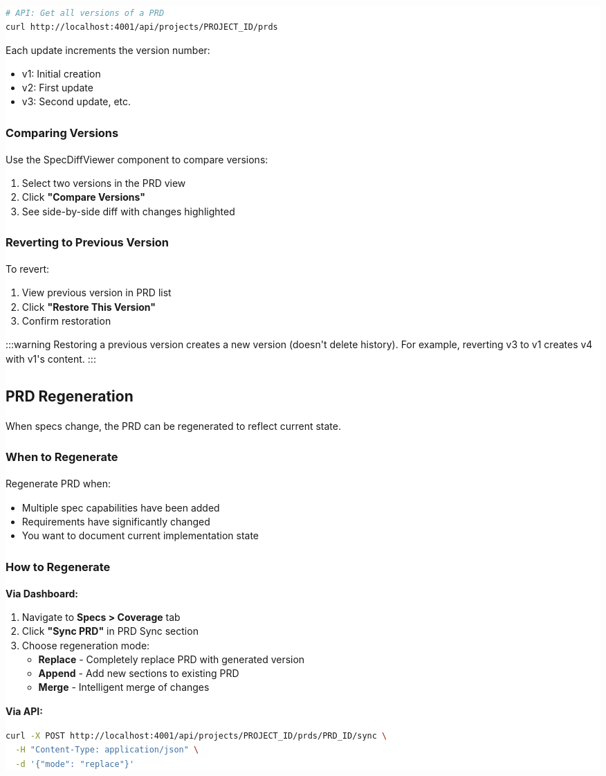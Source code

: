 ```bash
# API: Get all versions of a PRD
curl http://localhost:4001/api/projects/PROJECT_ID/prds
```

Each update increments the version number:
- v1: Initial creation
- v2: First update
- v3: Second update, etc.

### Comparing Versions

Use the SpecDiffViewer component to compare versions:

1. Select two versions in the PRD view
2. Click **"Compare Versions"**
3. See side-by-side diff with changes highlighted

### Reverting to Previous Version

To revert:

1. View previous version in PRD list
2. Click **"Restore This Version"**
3. Confirm restoration

:::warning
Restoring a previous version creates a new version (doesn't delete history). For example, reverting v3 to v1 creates v4 with v1's content.
:::

## PRD Regeneration

When specs change, the PRD can be regenerated to reflect current state.

### When to Regenerate

Regenerate PRD when:
- Multiple spec capabilities have been added
- Requirements have significantly changed
- You want to document current implementation state

### How to Regenerate

**Via Dashboard:**
1. Navigate to **Specs > Coverage** tab
2. Click **"Sync PRD"** in PRD Sync section
3. Choose regeneration mode:
   - **Replace** - Completely replace PRD with generated version
   - **Append** - Add new sections to existing PRD
   - **Merge** - Intelligent merge of changes

**Via API:**
```bash
curl -X POST http://localhost:4001/api/projects/PROJECT_ID/prds/PRD_ID/sync \
  -H "Content-Type: application/json" \
  -d '{"mode": "replace"}'
```
